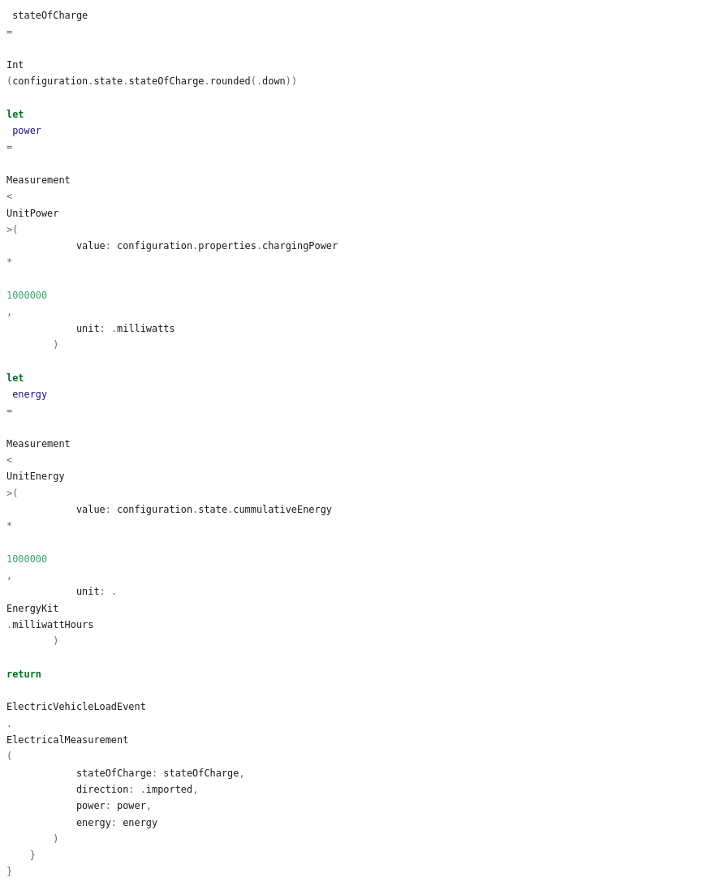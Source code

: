 ```swift
 stateOfCharge 
=
 
Int
(configuration.state.stateOfCharge.rounded(.down))
        
let
 power 
=
 
Measurement
<
UnitPower
>(
            value: configuration.properties.chargingPower 
*
 
1000000
,
            unit: .milliwatts
        )
        
let
 energy 
=
 
Measurement
<
UnitEnergy
>(
            value: configuration.state.cummulativeEnergy 
*
 
1000000
,
            unit: .
EnergyKit
.milliwattHours
        )
        
return
 
ElectricVehicleLoadEvent
.
ElectricalMeasurement
(
            stateOfCharge: stateOfCharge,
            direction: .imported,
            power: power,
            energy: energy
        )
    }
}
```
